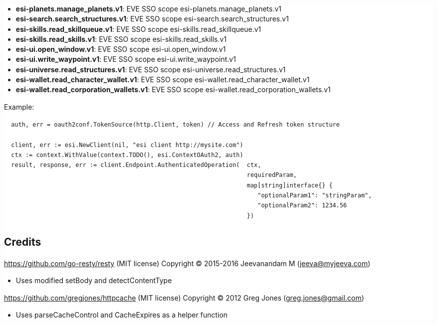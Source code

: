  - **esi-planets.manage_planets.v1**: EVE SSO scope esi-planets.manage_planets.v1
 - **esi-search.search_structures.v1**: EVE SSO scope esi-search.search_structures.v1
 - **esi-skills.read_skillqueue.v1**: EVE SSO scope esi-skills.read_skillqueue.v1
 - **esi-skills.read_skills.v1**: EVE SSO scope esi-skills.read_skills.v1
 - **esi-ui.open_window.v1**: EVE SSO scope esi-ui.open_window.v1
 - **esi-ui.write_waypoint.v1**: EVE SSO scope esi-ui.write_waypoint.v1
 - **esi-universe.read_structures.v1**: EVE SSO scope esi-universe.read_structures.v1
 - **esi-wallet.read_character_wallet.v1**: EVE SSO scope esi-wallet.read_character_wallet.v1
 - **esi-wallet.read_corporation_wallets.v1**: EVE SSO scope esi-wallet.read_corporation_wallets.v1

Example:
```
  auth, err = oauth2conf.TokenSource(http.Client, token) // Access and Refresh token structure

  client, err := esi.NewClient(nil, "esi client http://mysite.com")
  ctx := context.WithValue(context.TODO(), esi.ContextOAuth2, auth)
  result, response, err := client.Endpoint.AuthenticatedOperation(  ctx, 
                                                                    requiredParam, 
                                                                    map[string]interface{} { 
                                                                       "optionalParam1": "stringParam",
                                                                       "optionalParam2": 1234.56
                                                                    })
```


## Credits
https://github.com/go-resty/resty (MIT license) Copyright © 2015-2016 Jeevanandam M (jeeva@myjeeva.com)
 - Uses modified setBody and detectContentType

https://github.com/gregjones/httpcache (MIT license) Copyright © 2012 Greg Jones (greg.jones@gmail.com)
  - Uses parseCacheControl and CacheExpires as a helper function


